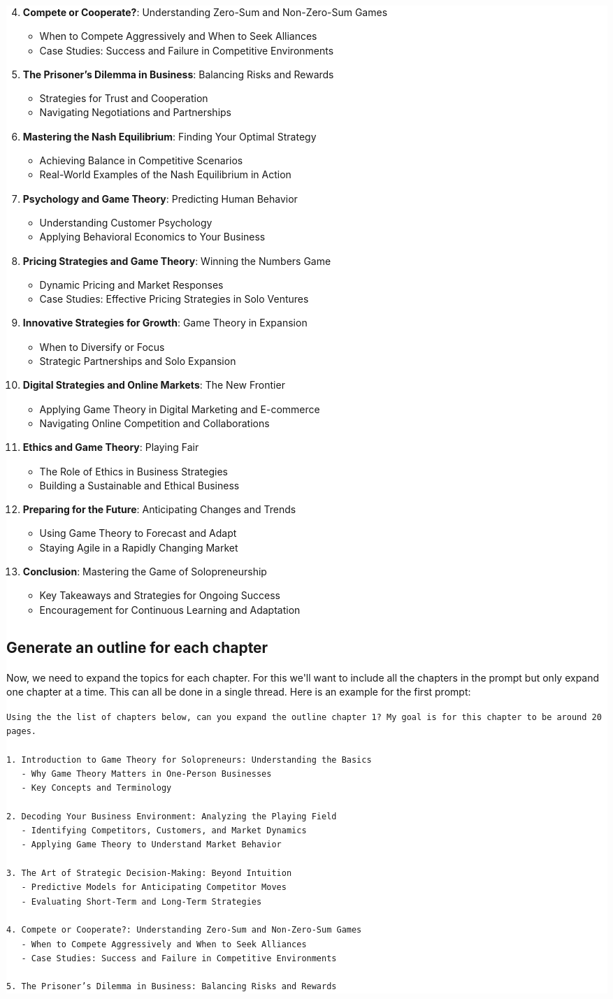 4. **Compete or Cooperate?**: Understanding Zero-Sum and Non-Zero-Sum Games
    - When to Compete Aggressively and When to Seek Alliances
    - Case Studies: Success and Failure in Competitive Environments

5. **The Prisoner’s Dilemma in Business**: Balancing Risks and Rewards
    - Strategies for Trust and Cooperation
    - Navigating Negotiations and Partnerships

6. **Mastering the Nash Equilibrium**: Finding Your Optimal Strategy
    - Achieving Balance in Competitive Scenarios
    - Real-World Examples of the Nash Equilibrium in Action

7. **Psychology and Game Theory**: Predicting Human Behavior
    - Understanding Customer Psychology
    - Applying Behavioral Economics to Your Business

8. **Pricing Strategies and Game Theory**: Winning the Numbers Game
    - Dynamic Pricing and Market Responses
    - Case Studies: Effective Pricing Strategies in Solo Ventures

9. **Innovative Strategies for Growth**: Game Theory in Expansion
    - When to Diversify or Focus
    - Strategic Partnerships and Solo Expansion

10. **Digital Strategies and Online Markets**: The New Frontier
    - Applying Game Theory in Digital Marketing and E-commerce
    - Navigating Online Competition and Collaborations

11. **Ethics and Game Theory**: Playing Fair
    - The Role of Ethics in Business Strategies
    - Building a Sustainable and Ethical Business

12. **Preparing for the Future**: Anticipating Changes and Trends
    - Using Game Theory to Forecast and Adapt
    - Staying Agile in a Rapidly Changing Market

13. **Conclusion**: Mastering the Game of Solopreneurship
    - Key Takeaways and Strategies for Ongoing Success
    - Encouragement for Continuous Learning and Adaptation



## Generate an outline for each chapter

Now, we need to expand the topics for each chapter. For this we'll want to include all the chapters in the prompt but only expand one chapter at a time. This can all be done in a single thread. Here is an example for the first prompt:

```
Using the the list of chapters below, can you expand the outline chapter 1? My goal is for this chapter to be around 20 pages.

1. Introduction to Game Theory for Solopreneurs: Understanding the Basics
   - Why Game Theory Matters in One-Person Businesses
   - Key Concepts and Terminology

2. Decoding Your Business Environment: Analyzing the Playing Field
   - Identifying Competitors, Customers, and Market Dynamics
   - Applying Game Theory to Understand Market Behavior

3. The Art of Strategic Decision-Making: Beyond Intuition
   - Predictive Models for Anticipating Competitor Moves
   - Evaluating Short-Term and Long-Term Strategies

4. Compete or Cooperate?: Understanding Zero-Sum and Non-Zero-Sum Games
   - When to Compete Aggressively and When to Seek Alliances
   - Case Studies: Success and Failure in Competitive Environments

5. The Prisoner’s Dilemma in Business: Balancing Risks and Rewards
```